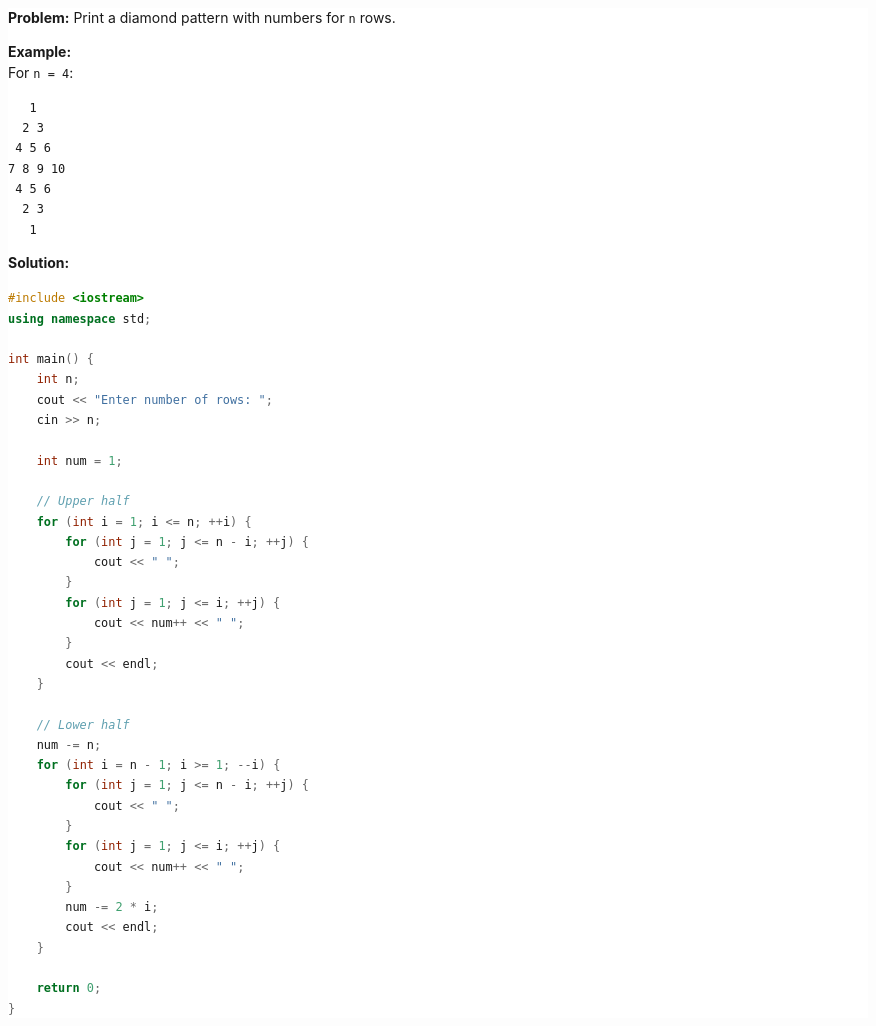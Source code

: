 **Problem:** Print a diamond pattern with numbers for `n` rows.

**Example:**  
For `n = 4`:
```
   1
  2 3
 4 5 6
7 8 9 10
 4 5 6
  2 3
   1
```

**Solution:**
```cpp
#include <iostream>
using namespace std;

int main() {
    int n;
    cout << "Enter number of rows: ";
    cin >> n;

    int num = 1;

    // Upper half
    for (int i = 1; i <= n; ++i) {
        for (int j = 1; j <= n - i; ++j) {
            cout << " ";
        }
        for (int j = 1; j <= i; ++j) {
            cout << num++ << " ";
        }
        cout << endl;
    }

    // Lower half
    num -= n;
    for (int i = n - 1; i >= 1; --i) {
        for (int j = 1; j <= n - i; ++j) {
            cout << " ";
        }
        for (int j = 1; j <= i; ++j) {
            cout << num++ << " ";
        }
        num -= 2 * i;
        cout << endl;
    }

    return 0;
}
```
